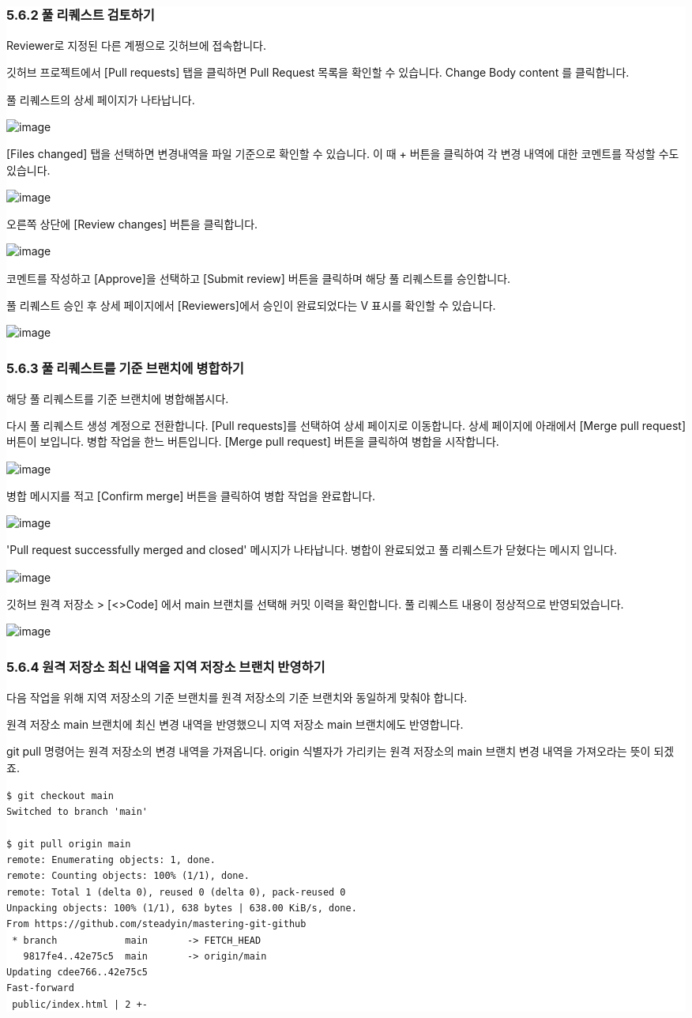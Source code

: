 ### 5.6.2 풀 리퀘스트 검토하기

Reviewer로 지정된 다른 계쩡으로 깃허브에 접속합니다.

깃허브 프로젝트에서 [Pull requests] 탭을 클릭하면 Pull Request 목록을 확인할 수 있습니다. Change Body content 를 클릭합니다.

풀 리퀘스트의 상세 페이지가 나타납니다. 

![image](https://user-images.githubusercontent.com/79847020/146155537-68a5d193-9cfb-4184-9898-dcc8651f8c8a.png)

[Files changed] 탭을 선택하면 변경내역을 파일 기준으로 확인할 수 있습니다. 이 때 + 버튼을 클릭하여 각 변경 내역에 대한 코멘트를 작성할 수도 있습니다.

![image](https://user-images.githubusercontent.com/79847020/146155814-419e402f-cc0a-440a-8590-ba5c47361df7.png)

오른쪽 상단에 [Review changes] 버튼을 클릭합니다. 

![image](https://user-images.githubusercontent.com/79847020/146155982-faf15cd7-5ab6-4924-b8a7-fc6b29be5b23.png)

코멘트를 작성하고 [Approve]을 선택하고 [Submit review] 버튼을 클릭하며 해당 풀 리퀘스트를 승인합니다.

풀 리퀘스트 승인 후 상세 페이지에서 [Reviewers]에서 승인이 완료되었다는 V 표시를 확인할 수 있습니다.

![image](https://user-images.githubusercontent.com/79847020/146156156-e7abce3c-a1a3-4476-a66f-ec41010e60b9.png)

### 5.6.3 풀 리퀘스트를 기준 브랜치에 병합하기

해당 풀 리퀘스트를 기준 브랜치에 병합해봅시다.

다시 풀 리퀘스트 생성 계정으로 전환합니다. [Pull requests]를 선택하여 상세 페이지로 이동합니다. 상세 페이지에 아래에서 [Merge pull request] 버튼이 보입니다. 병합 작업을 한느 버튼입니다. [Merge pull request] 버튼을 클릭하여 병합을 시작합니다.

![image](https://user-images.githubusercontent.com/79847020/146156543-f04f3e17-3ab5-4824-841a-7254b4523c16.png)

병합 메시지를 적고 [Confirm merge] 버튼을 클릭하여 병합 작업을 완료합니다.

![image](https://user-images.githubusercontent.com/79847020/146156590-ba5976f2-1848-452b-9f65-2234386fbe0f.png)

'Pull request successfully merged and closed' 메시지가 나타납니다. 병합이 완료되었고 풀 리퀘스트가 닫혔다는 메시지 입니다. 

![image](https://user-images.githubusercontent.com/79847020/146156712-2448c589-47ca-446b-b081-953abf3dce70.png)

깃허브 원격 저장소 > [<>Code] 에서 main 브랜치를 선택해 커밋 이력을 확인합니다. 풀 리퀘스트 내용이 정상적으로 반영되었습니다.

![image](https://user-images.githubusercontent.com/79847020/146156906-deceb8ef-c342-46c7-8885-8c8d9ca89507.png)


### 5.6.4 원격 저장소 최신 내역을 지역 저장소 브랜치 반영하기

다음 작업을 위해 지역 저장소의 기준 브랜치를 원격 저장소의 기준 브랜치와 동일하게 맞춰야 합니다. 

원격 저장소 main 브랜치에 최신 변경 내역을 반영했으니 지역 저장소 main 브랜치에도 반영합니다.

git pull 명령어는 원격 저장소의 변경 내역을 가져옵니다. origin 식별자가 가리키는 원격 저장소의 main 브랜치 변경 내역을 가져오라는 뜻이 되겠죠.

```CONSOLE
$ git checkout main
Switched to branch 'main'

$ git pull origin main
remote: Enumerating objects: 1, done.
remote: Counting objects: 100% (1/1), done.
remote: Total 1 (delta 0), reused 0 (delta 0), pack-reused 0
Unpacking objects: 100% (1/1), 638 bytes | 638.00 KiB/s, done.
From https://github.com/steadyin/mastering-git-github
 * branch            main       -> FETCH_HEAD
   9817fe4..42e75c5  main       -> origin/main
Updating cdee766..42e75c5
Fast-forward
 public/index.html | 2 +-
```